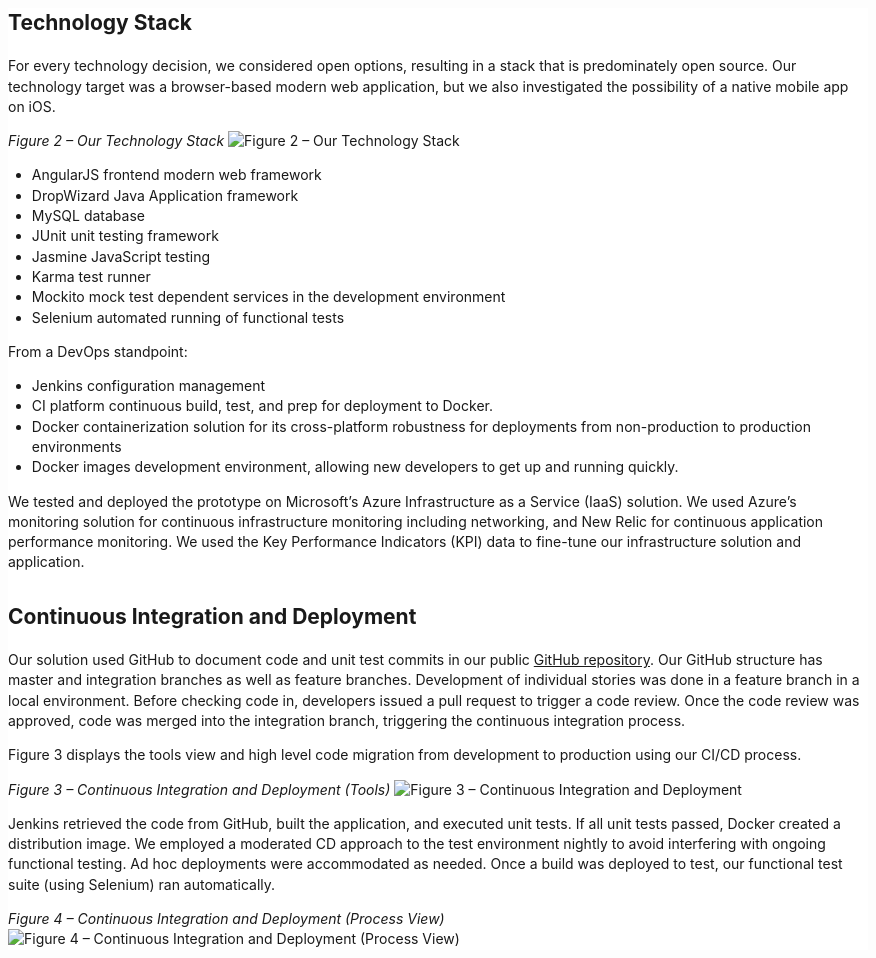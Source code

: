 ## Technology Stack ##

For every technology decision, we considered open options, resulting in a stack that is predominately open source. Our technology target was a browser-based modern web application, but we also investigated the possibility of a native mobile app on iOS.

*Figure 2 – Our Technology Stack*
![Figure 2 – Our Technology Stack](https://github.com/CGI-Zahid/CGI-POC/blob/master/README_Evidence/Graphics/Modern%20Web%20Application%20graphic.png)

- AngularJS frontend modern web framework
- DropWizard Java Application framework
- MySQL database
- JUnit unit testing framework
- Jasmine JavaScript testing
- Karma test runner
- Mockito mock test dependent services in the development environment
- Selenium automated running of functional tests

From a DevOps standpoint:

- Jenkins configuration management
- CI platform continuous build, test, and prep for deployment to Docker.
- Docker containerization solution for its cross-platform robustness for  deployments from non-production to production environments
- Docker images development environment, allowing new developers to get up and running quickly.

We tested and deployed the prototype on Microsoft’s Azure Infrastructure as a Service (IaaS) solution.  We used Azure’s monitoring solution for continuous infrastructure monitoring including networking, and New Relic for continuous application performance monitoring. We used the Key Performance Indicators (KPI) data to fine-tune our infrastructure solution and application.

## **Continuous Integration and Deployment** ##

Our solution used GitHub to document code and unit test commits in our public [GitHub repository](https://github.com/CGI-Zahid/CGI-POC/tree/master).  Our GitHub structure has master and integration branches as well as feature branches. Development of individual stories was done in a feature branch in a local environment. Before checking code in, developers issued a pull request to trigger a code review. Once the code review was approved, code was merged into the integration branch, triggering the continuous integration process.

Figure 3 displays the tools view and high level code migration from development to production using our CI/CD process.

*Figure 3 – Continuous Integration and Deployment (Tools)*
![Figure 3 – Continuous Integration and Deployment ](https://github.com/CGI-Zahid/CGI-POC/blob/master/README_Evidence/Graphics/CI%20and%20Deployment%20Graphic.%20-%20Tool%20View.png)

Jenkins retrieved the code from GitHub, built the application, and executed unit tests. If all unit tests passed, Docker created a distribution image. We employed a moderated CD approach to the test environment nightly to avoid interfering with ongoing functional testing. Ad hoc deployments were accommodated as needed. Once a build was deployed to test, our functional test suite (using Selenium) ran automatically.

*Figure 4 – Continuous Integration and Deployment (Process View)*
![Figure 4 – Continuous Integration and Deployment (Process View)](https://github.com/CGI-Zahid/CGI-POC/blob/master/README_Evidence/Graphics/CI%20and%20Deployment%20Graphic%20-%20Process%20View.png)
